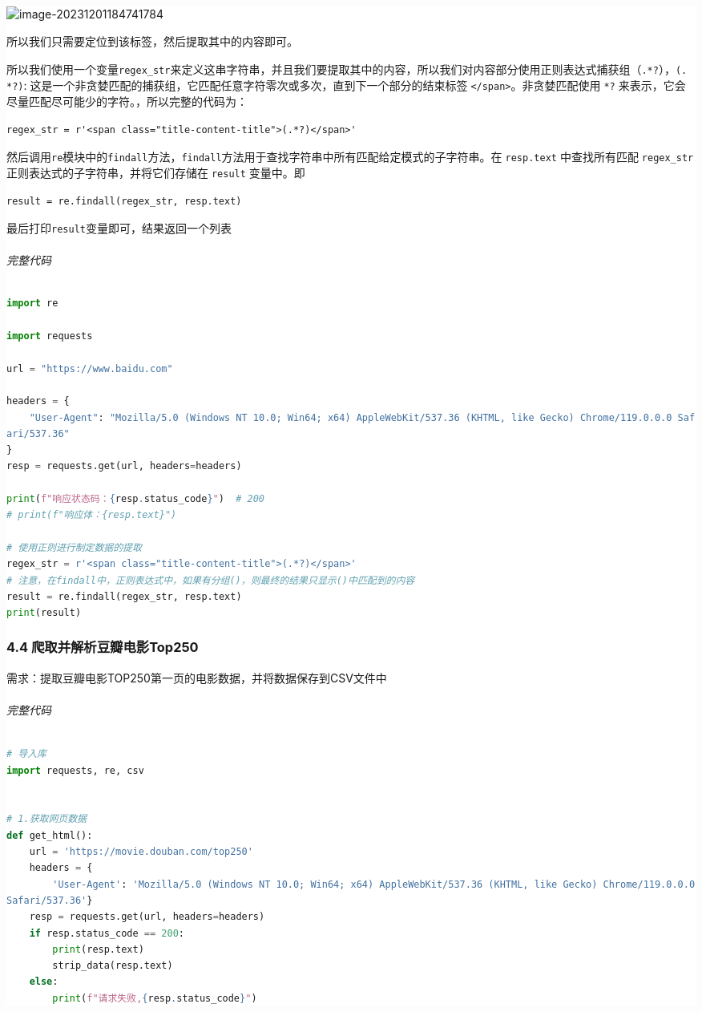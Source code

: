 ![image-20231201184741784](https://lskypro-1309218011.cos.ap-shanghai.myqcloud.com/2023/12/01/6569b9ce73341.png)

所以我们只需要定位到该标签，然后提取其中的内容即可。

所以我们使用一个变量`regex_str`来定义这串字符串，并且我们要提取其中的内容，所以我们对内容部分使用正则表达式捕获组（`.*?`），`(.*?)`: 这是一个非贪婪匹配的捕获组，它匹配任意字符零次或多次，直到下一个部分的结束标签 `</span>`。非贪婪匹配使用 `*?` 来表示，它会尽量匹配尽可能少的字符。，所以完整的代码为：

```
regex_str = r'<span class="title-content-title">(.*?)</span>'
```

然后调用`re`模块中的`findall`方法，`findall`方法用于查找字符串中所有匹配给定模式的子字符串。在 `resp.text` 中查找所有匹配 `regex_str` 正则表达式的子字符串，并将它们存储在 `result` 变量中。即

```
result = re.findall(regex_str, resp.text)
```

最后打印`result`变量即可，结果返回一个列表

###### 完整代码

```python
import re

import requests

url = "https://www.baidu.com"

headers = {
    "User-Agent": "Mozilla/5.0 (Windows NT 10.0; Win64; x64) AppleWebKit/537.36 (KHTML, like Gecko) Chrome/119.0.0.0 Safari/537.36"
}
resp = requests.get(url, headers=headers)

print(f"响应状态码：{resp.status_code}")  # 200
# print(f"响应体：{resp.text}")

# 使用正则进行制定数据的提取
regex_str = r'<span class="title-content-title">(.*?)</span>'
# 注意，在findall中，正则表达式中，如果有分组()，则最终的结果只显示()中匹配到的内容
result = re.findall(regex_str, resp.text)
print(result)
```

### 4.4 爬取并解析豆瓣电影Top250

需求：提取豆瓣电影TOP250第一页的电影数据，并将数据保存到CSV文件中

###### 完整代码

```python
# 导入库
import requests, re, csv


# 1.获取网页数据
def get_html():
    url = 'https://movie.douban.com/top250'
    headers = {
        'User-Agent': 'Mozilla/5.0 (Windows NT 10.0; Win64; x64) AppleWebKit/537.36 (KHTML, like Gecko) Chrome/119.0.0.0 Safari/537.36'}
    resp = requests.get(url, headers=headers)
    if resp.status_code == 200:
        print(resp.text)
        strip_data(resp.text)
    else:
        print(f"请求失败,{resp.status_code}")

```